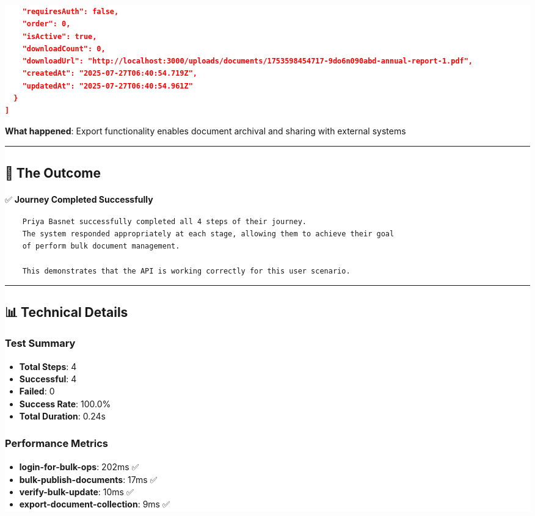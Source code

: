 ```json
    "requiresAuth": false,
    "order": 0,
    "isActive": true,
    "downloadCount": 0,
    "downloadUrl": "http://localhost:3000/uploads/documents/1753598454717-9do6n090abd-annual-report-1.pdf",
    "createdAt": "2025-07-27T06:40:54.719Z",
    "updatedAt": "2025-07-27T06:40:54.961Z"
  }
]
```

**What happened**: Export functionality enables document archival and sharing with external systems

---



## 🎯 The Outcome

✅ **Journey Completed Successfully**
        
        Priya Basnet successfully completed all 4 steps of their journey. 
        The system responded appropriately at each stage, allowing them to achieve their goal 
        of perform bulk document management.
        
        This demonstrates that the API is working correctly for this user scenario.

---

## 📊 Technical Details

### Test Summary
- **Total Steps**: 4
- **Successful**: 4
- **Failed**: 0
- **Success Rate**: 100.0%
- **Total Duration**: 0.24s

### Performance Metrics
- **login-for-bulk-ops**: 202ms ✅
- **bulk-publish-documents**: 17ms ✅
- **verify-bulk-update**: 10ms ✅
- **export-document-collection**: 9ms ✅